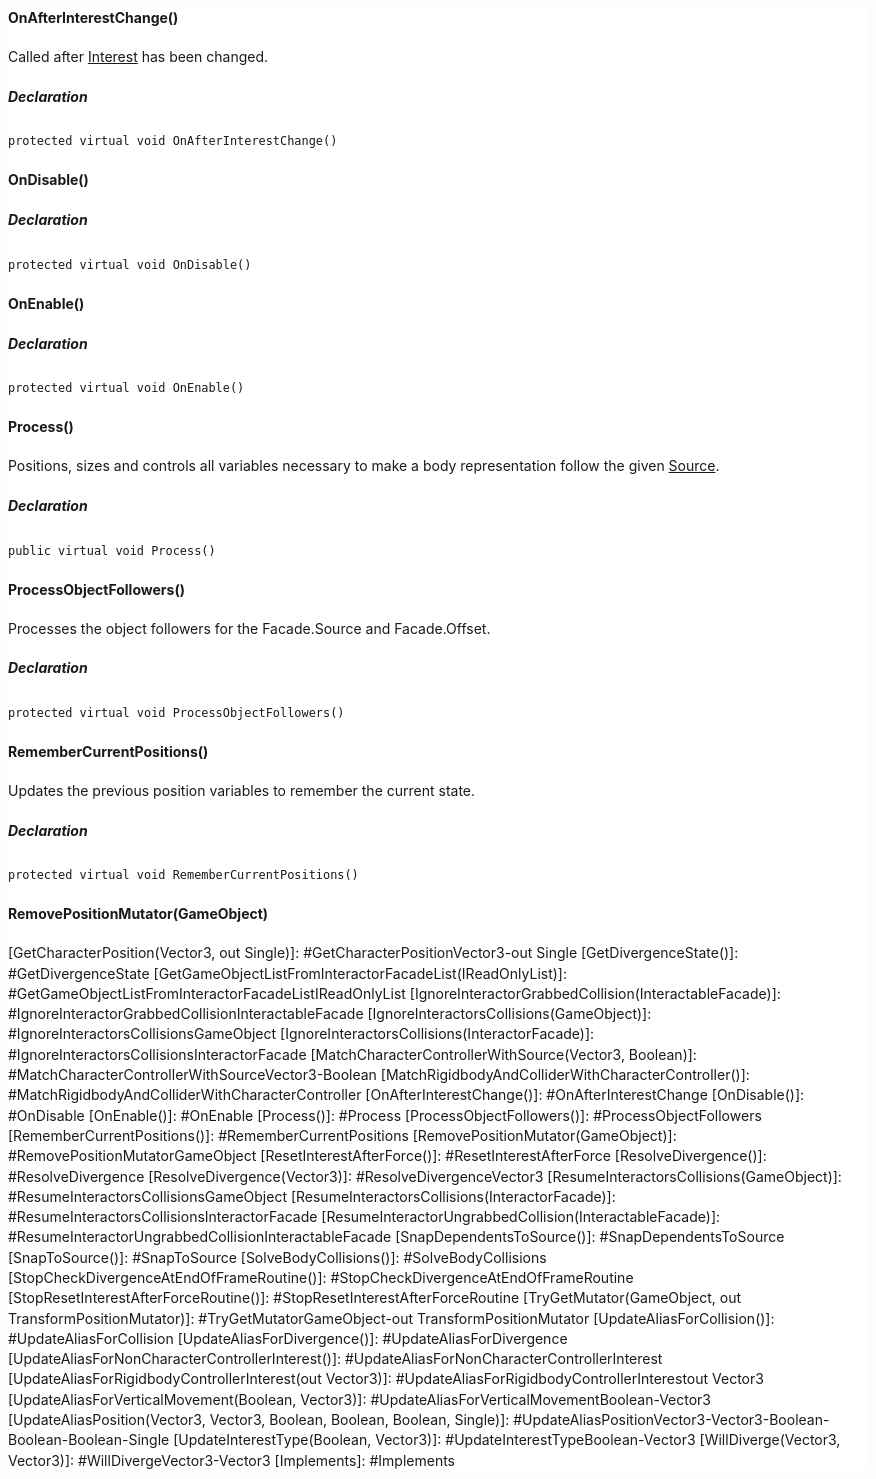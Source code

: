 #### OnAfterInterestChange()

Called after [Interest] has been changed.

##### Declaration

```
protected virtual void OnAfterInterestChange()
```

#### OnDisable()

##### Declaration

```
protected virtual void OnDisable()
```

#### OnEnable()

##### Declaration

```
protected virtual void OnEnable()
```

#### Process()

Positions, sizes and controls all variables necessary to make a body representation follow the given [Source].

##### Declaration

```
public virtual void Process()
```

#### ProcessObjectFollowers()

Processes the object followers for the Facade.Source and Facade.Offset.

##### Declaration

```
protected virtual void ProcessObjectFollowers()
```

#### RememberCurrentPositions()

Updates the previous position variables to remember the current state.

##### Declaration

```
protected virtual void RememberCurrentPositions()
```

#### RemovePositionMutator(GameObject)


[Tilia.Trackers.PseudoBody]: README.md
[Character]: PseudoBodyProcessor.md#Character
[Character]: PseudoBodyProcessor.md#Character
[Offset]: PseudoBodyFacade.md#Tilia_Trackers_PseudoBody_PseudoBodyFacade_Offset
[Character]: PseudoBodyProcessor.md#Character
[PhysicsBody]: PseudoBodyProcessor.md#PhysicsBody
[Interest]: PseudoBodyProcessor.md#Interest
[RigidbodyUntilGrounded]: PseudoBodyProcessor.MovementInterest.md#MovementInterest_RigidbodyUntilGrounded
[Interest]: PseudoBodyProcessor.md#Interest
[Rigidbody]: PseudoBodyProcessor.MovementInterest.md#MovementInterest_Rigidbody
[RigidbodyUntilGrounded]: PseudoBodyProcessor.MovementInterest.md#MovementInterest_RigidbodyUntilGrounded
[Source]: PseudoBodyFacade.md#Tilia_Trackers_PseudoBody_PseudoBodyFacade_Source
[Character]: PseudoBodyProcessor.md#Character
[Character]: PseudoBodyProcessor.md#Character
[Character]: PseudoBodyProcessor.md#Character
[PseudoBodyFacade]: PseudoBodyFacade.md
[Character]: PseudoBodyProcessor.md#Character
[Character]: PseudoBodyProcessor.md#Character
[PhysicsBody]: PseudoBodyProcessor.md#PhysicsBody
[ForceDirection]: PseudoBodyProcessor.md#ForceDirection
[ForceType]: PseudoBodyProcessor.md#ForceType
[Character]: PseudoBodyProcessor.md#Character
[Character]: PseudoBodyProcessor.md#Character
[Character]: PseudoBodyProcessor.md#Character
[Character]: PseudoBodyProcessor.md#Character
[Character]: PseudoBodyProcessor.md#Character
[Character]: PseudoBodyProcessor.md#Character
[BecameAirborne]: PseudoBodyFacade.md#Tilia_Trackers_PseudoBody_PseudoBodyFacade_BecameAirborne
[Character]: PseudoBodyProcessor.md#Character
[PseudoBodyProcessor.DivergenceState]: PseudoBodyProcessor.DivergenceState.md
[Character]: PseudoBodyProcessor.md#Character
[Source]: PseudoBodyFacade.md#Tilia_Trackers_PseudoBody_PseudoBodyFacade_Source
[Character]: PseudoBodyProcessor.md#Character
[RigidbodyCollider]: PseudoBodyProcessor.md#RigidbodyCollider
[Character]: PseudoBodyProcessor.md#Character
[PhysicsBody]: PseudoBodyProcessor.md#PhysicsBody
[Character]: PseudoBodyProcessor.md#Character
[Interest]: PseudoBodyProcessor.md#Interest
[Source]: PseudoBodyFacade.md#Tilia_Trackers_PseudoBody_PseudoBodyFacade_Source
[Interest]: PseudoBodyProcessor.md#Interest
[RigidbodyUntilGrounded]: PseudoBodyProcessor.MovementInterest.md#MovementInterest_RigidbodyUntilGrounded
[PhysicsBody]: PseudoBodyProcessor.md#PhysicsBody
[Character]: PseudoBodyProcessor.md#Character
[Character]: PseudoBodyProcessor.md#Character
[PhysicsBody]: PseudoBodyProcessor.md#PhysicsBody
[Character]: PseudoBodyProcessor.md#Character
[Character]: PseudoBodyProcessor.md#Character
[Character]: PseudoBodyProcessor.md#Character
[PseudoBodyProcessor.MovementInterest]: PseudoBodyProcessor.MovementInterest.md
[Character]: PseudoBodyProcessor.md#Character
[Inheritance]: #Inheritance
[Namespace]: #Namespace
[Syntax]: #Syntax
[Fields]: #Fields
[allowMutateActions]: #allowMutateActions
[checkDivergedAtEndOfFrameRoutine]: #checkDivergedAtEndOfFrameRoutine
[collisionResolutionMovement]: #collisionResolutionMovement
[doSnapToSource]: #doSnapToSource
[ignoredColliders]: #ignoredColliders
[ignoreInteractorCollisions]: #ignoreInteractorCollisions
[offsetObjectFollower]: #offsetObjectFollower
[preventMutateActions]: #preventMutateActions
[previousCharacterControllerPosition]: #previousCharacterControllerPosition
[previousOffsetPosition]: #previousOffsetPosition
[previousRigidbodyPosition]: #previousRigidbodyPosition
[resetInterestAfterAddForceRoutine]: #resetInterestAfterAddForceRoutine
[restoreColliders]: #restoreColliders
[rigidbodySetFrameCount]: #rigidbodySetFrameCount
[smoothDampVelocity]: #smoothDampVelocity
[sourceObjectFollower]: #sourceObjectFollower
[waitForEndOfFixedUpdate]: #waitForEndOfFixedUpdate
[wasCharacterControllerGrounded]: #wasCharacterControllerGrounded
[wasDiverged]: #wasDiverged
[Properties]: #Properties
[AliasMovementDuration]: #AliasMovementDuration
[Character]: #Character
[CharacterCenter]: #CharacterCenter
[CollisionMovementDuration]: #CollisionMovementDuration
[CollisionsToIgnore]: #CollisionsToIgnore
[CurrentDivergenceState]: #CurrentDivergenceState
[Facade]: #Facade
[ForceDirection]: #ForceDirection
[ForceType]: #ForceType
[Interest]: #Interest
[IsCharacterControllerGrounded]: #IsCharacterControllerGrounded
[IsDiverged]: #IsDiverged
[IsGrounded]: #IsGrounded
[PhysicsBody]: #PhysicsBody
[RigidbodyCollider]: #RigidbodyCollider
[UpdateSourcePosition]: #UpdateSourcePosition
[Methods]: #Methods
[AddForce(Single)]: #AddForceSingle
[AddPositionMutator(GameObject)]: #AddPositionMutatorGameObject
[Awake()]: #Awake
[CheckDivergence()]: #CheckDivergence
[CheckDivergenceAtEndOfFrame()]: #CheckDivergenceAtEndOfFrame
[CheckForSurroundingCollisions(Vector3, Single)]: #CheckForSurroundingCollisionsVector3-Single
[CheckIfCharacterControllerIsGrounded()]: #CheckIfCharacterControllerIsGrounded
[CheckWillDiverge(Vector3)]: #CheckWillDivergeVector3
[ConfigureCharacterRadius()]: #ConfigureCharacterRadius
[ConfigureOffsetObjectFollower()]: #ConfigureOffsetObjectFollower
[ConfigureSourceObjectFollower()]: #ConfigureSourceObjectFollower
[DoCheckWillDiverge(Vector3)]: #DoCheckWillDivergeVector3
[EmitIsGroundedChangedEvent(Boolean)]: #EmitIsGroundedChangedEventBoolean
[GetCharacterPosition(Vector3, out Single)]: #GetCharacterPositionVector3-out Single
[GetDivergenceState()]: #GetDivergenceState
[GetGameObjectListFromInteractorFacadeList(IReadOnlyList<InteractorFacade>)]: #GetGameObjectListFromInteractorFacadeListIReadOnlyList<InteractorFacade>
[IgnoreInteractorGrabbedCollision(InteractableFacade)]: #IgnoreInteractorGrabbedCollisionInteractableFacade
[IgnoreInteractorsCollisions(GameObject)]: #IgnoreInteractorsCollisionsGameObject
[IgnoreInteractorsCollisions(InteractorFacade)]: #IgnoreInteractorsCollisionsInteractorFacade
[MatchCharacterControllerWithSource(Vector3, Boolean)]: #MatchCharacterControllerWithSourceVector3-Boolean
[MatchRigidbodyAndColliderWithCharacterController()]: #MatchRigidbodyAndColliderWithCharacterController
[OnAfterInterestChange()]: #OnAfterInterestChange
[OnDisable()]: #OnDisable
[OnEnable()]: #OnEnable
[Process()]: #Process
[ProcessObjectFollowers()]: #ProcessObjectFollowers
[RememberCurrentPositions()]: #RememberCurrentPositions
[RemovePositionMutator(GameObject)]: #RemovePositionMutatorGameObject
[ResetInterestAfterForce()]: #ResetInterestAfterForce
[ResolveDivergence()]: #ResolveDivergence
[ResolveDivergence(Vector3)]: #ResolveDivergenceVector3
[ResumeInteractorsCollisions(GameObject)]: #ResumeInteractorsCollisionsGameObject
[ResumeInteractorsCollisions(InteractorFacade)]: #ResumeInteractorsCollisionsInteractorFacade
[ResumeInteractorUngrabbedCollision(InteractableFacade)]: #ResumeInteractorUngrabbedCollisionInteractableFacade
[SnapDependentsToSource()]: #SnapDependentsToSource
[SnapToSource()]: #SnapToSource
[SolveBodyCollisions()]: #SolveBodyCollisions
[StopCheckDivergenceAtEndOfFrameRoutine()]: #StopCheckDivergenceAtEndOfFrameRoutine
[StopResetInterestAfterForceRoutine()]: #StopResetInterestAfterForceRoutine
[TryGetMutator(GameObject, out TransformPositionMutator)]: #TryGetMutatorGameObject-out TransformPositionMutator
[UpdateAliasForCollision()]: #UpdateAliasForCollision
[UpdateAliasForDivergence()]: #UpdateAliasForDivergence
[UpdateAliasForNonCharacterControllerInterest()]: #UpdateAliasForNonCharacterControllerInterest
[UpdateAliasForRigidbodyControllerInterest(out Vector3)]: #UpdateAliasForRigidbodyControllerInterestout Vector3
[UpdateAliasForVerticalMovement(Boolean, Vector3)]: #UpdateAliasForVerticalMovementBoolean-Vector3
[UpdateAliasPosition(Vector3, Vector3, Boolean, Boolean, Boolean, Single)]: #UpdateAliasPositionVector3-Vector3-Boolean-Boolean-Boolean-Single
[UpdateInterestType(Boolean, Vector3)]: #UpdateInterestTypeBoolean-Vector3
[WillDiverge(Vector3, Vector3)]: #WillDivergeVector3-Vector3
[Implements]: #Implements